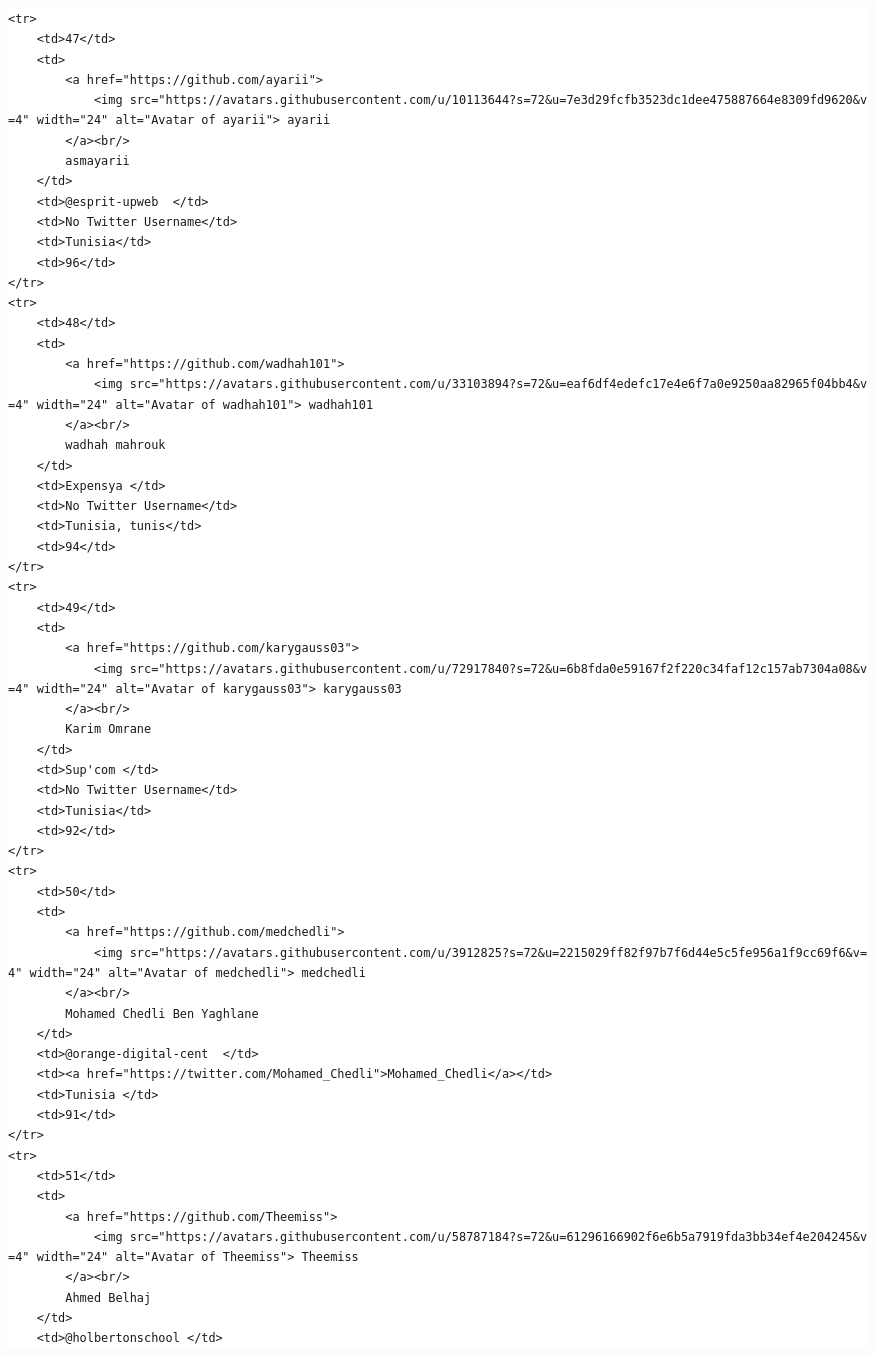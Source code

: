 	<tr>
		<td>47</td>
		<td>
			<a href="https://github.com/ayarii">
				<img src="https://avatars.githubusercontent.com/u/10113644?s=72&u=7e3d29fcfb3523dc1dee475887664e8309fd9620&v=4" width="24" alt="Avatar of ayarii"> ayarii
			</a><br/>
			asmayarii
		</td>
		<td>@esprit-upweb  </td>
		<td>No Twitter Username</td>
		<td>Tunisia</td>
		<td>96</td>
	</tr>
	<tr>
		<td>48</td>
		<td>
			<a href="https://github.com/wadhah101">
				<img src="https://avatars.githubusercontent.com/u/33103894?s=72&u=eaf6df4edefc17e4e6f7a0e9250aa82965f04bb4&v=4" width="24" alt="Avatar of wadhah101"> wadhah101
			</a><br/>
			wadhah mahrouk
		</td>
		<td>Expensya </td>
		<td>No Twitter Username</td>
		<td>Tunisia, tunis</td>
		<td>94</td>
	</tr>
	<tr>
		<td>49</td>
		<td>
			<a href="https://github.com/karygauss03">
				<img src="https://avatars.githubusercontent.com/u/72917840?s=72&u=6b8fda0e59167f2f220c34faf12c157ab7304a08&v=4" width="24" alt="Avatar of karygauss03"> karygauss03
			</a><br/>
			Karim Omrane
		</td>
		<td>Sup'com </td>
		<td>No Twitter Username</td>
		<td>Tunisia</td>
		<td>92</td>
	</tr>
	<tr>
		<td>50</td>
		<td>
			<a href="https://github.com/medchedli">
				<img src="https://avatars.githubusercontent.com/u/3912825?s=72&u=2215029ff82f97b7f6d44e5c5fe956a1f9cc69f6&v=4" width="24" alt="Avatar of medchedli"> medchedli
			</a><br/>
			Mohamed Chedli Ben Yaghlane
		</td>
		<td>@orange-digital-cent  </td>
		<td><a href="https://twitter.com/Mohamed_Chedli">Mohamed_Chedli</a></td>
		<td>Tunisia </td>
		<td>91</td>
	</tr>
	<tr>
		<td>51</td>
		<td>
			<a href="https://github.com/Theemiss">
				<img src="https://avatars.githubusercontent.com/u/58787184?s=72&u=61296166902f6e6b5a7919fda3bb34ef4e204245&v=4" width="24" alt="Avatar of Theemiss"> Theemiss
			</a><br/>
			Ahmed Belhaj
		</td>
		<td>@holbertonschool </td>